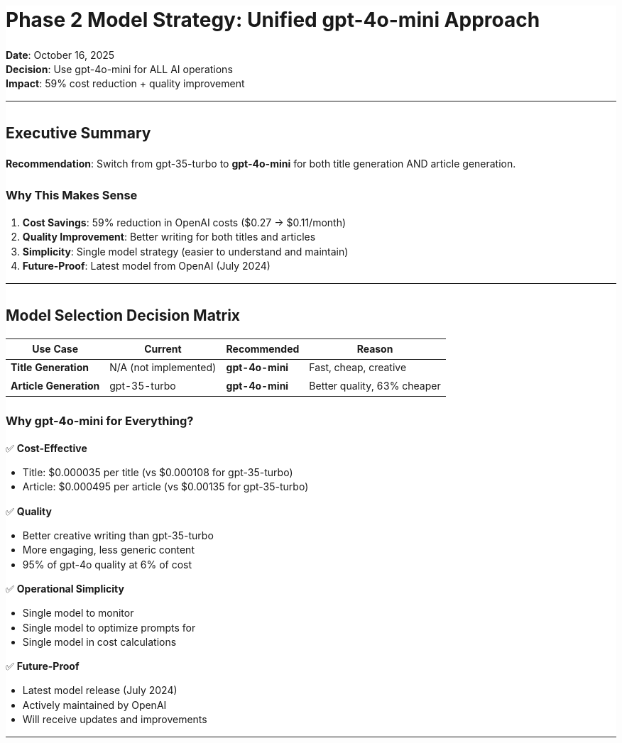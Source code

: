 # Phase 2 Model Strategy: Unified gpt-4o-mini Approach

**Date**: October 16, 2025  
**Decision**: Use gpt-4o-mini for ALL AI operations  
**Impact**: 59% cost reduction + quality improvement

---

## Executive Summary

**Recommendation**: Switch from gpt-35-turbo to **gpt-4o-mini** for both title generation AND article generation.

### Why This Makes Sense

1. **Cost Savings**: 59% reduction in OpenAI costs ($0.27 → $0.11/month)
2. **Quality Improvement**: Better writing for both titles and articles
3. **Simplicity**: Single model strategy (easier to understand and maintain)
4. **Future-Proof**: Latest model from OpenAI (July 2024)

---

## Model Selection Decision Matrix

| Use Case | Current | Recommended | Reason |
|----------|---------|-------------|---------|
| **Title Generation** | N/A (not implemented) | **gpt-4o-mini** | Fast, cheap, creative |
| **Article Generation** | gpt-35-turbo | **gpt-4o-mini** | Better quality, 63% cheaper |

### Why gpt-4o-mini for Everything?

✅ **Cost-Effective**
- Title: $0.000035 per title (vs $0.000108 for gpt-35-turbo)
- Article: $0.000495 per article (vs $0.00135 for gpt-35-turbo)

✅ **Quality**
- Better creative writing than gpt-35-turbo
- More engaging, less generic content
- 95% of gpt-4o quality at 6% of cost

✅ **Operational Simplicity**
- Single model to monitor
- Single model to optimize prompts for
- Single model in cost calculations

✅ **Future-Proof**
- Latest model release (July 2024)
- Actively maintained by OpenAI
- Will receive updates and improvements

---
